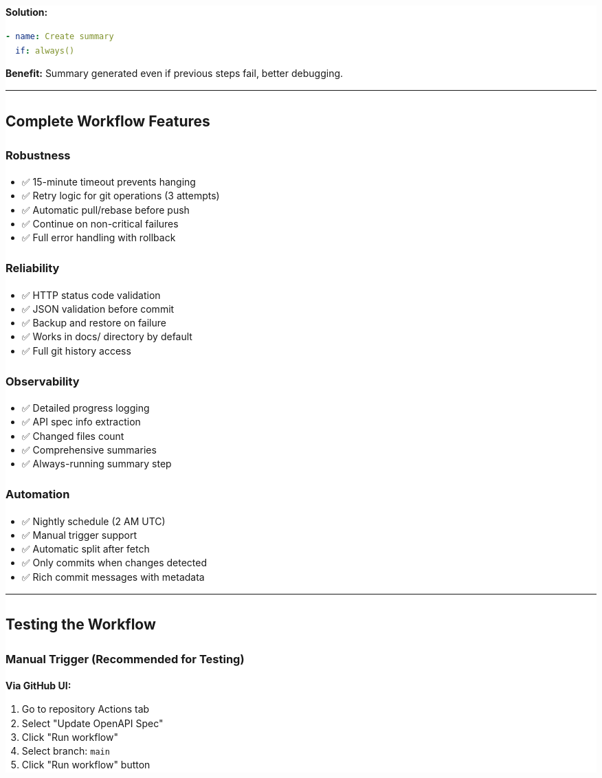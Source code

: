 **Solution:**
```yaml
- name: Create summary
  if: always()
```

**Benefit:** Summary generated even if previous steps fail, better debugging.

---

## Complete Workflow Features

### Robustness
- ✅ 15-minute timeout prevents hanging
- ✅ Retry logic for git operations (3 attempts)
- ✅ Automatic pull/rebase before push
- ✅ Continue on non-critical failures
- ✅ Full error handling with rollback

### Reliability
- ✅ HTTP status code validation
- ✅ JSON validation before commit
- ✅ Backup and restore on failure
- ✅ Works in docs/ directory by default
- ✅ Full git history access

### Observability
- ✅ Detailed progress logging
- ✅ API spec info extraction
- ✅ Changed files count
- ✅ Comprehensive summaries
- ✅ Always-running summary step

### Automation
- ✅ Nightly schedule (2 AM UTC)
- ✅ Manual trigger support
- ✅ Automatic split after fetch
- ✅ Only commits when changes detected
- ✅ Rich commit messages with metadata

---

## Testing the Workflow

### Manual Trigger (Recommended for Testing)

**Via GitHub UI:**
1. Go to repository Actions tab
2. Select "Update OpenAPI Spec"
3. Click "Run workflow"
4. Select branch: `main`
5. Click "Run workflow" button
